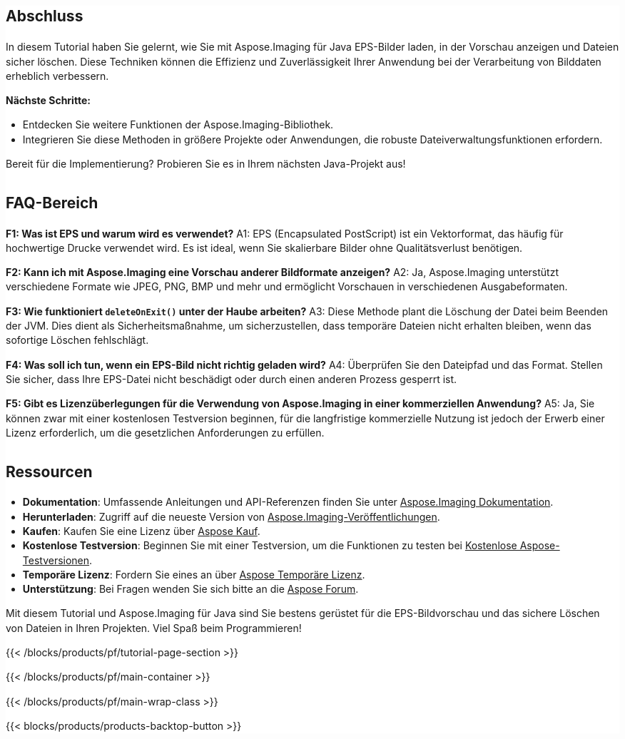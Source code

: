 ## Abschluss

In diesem Tutorial haben Sie gelernt, wie Sie mit Aspose.Imaging für Java EPS-Bilder laden, in der Vorschau anzeigen und Dateien sicher löschen. Diese Techniken können die Effizienz und Zuverlässigkeit Ihrer Anwendung bei der Verarbeitung von Bilddaten erheblich verbessern.

**Nächste Schritte:**
- Entdecken Sie weitere Funktionen der Aspose.Imaging-Bibliothek.
- Integrieren Sie diese Methoden in größere Projekte oder Anwendungen, die robuste Dateiverwaltungsfunktionen erfordern.

Bereit für die Implementierung? Probieren Sie es in Ihrem nächsten Java-Projekt aus!

## FAQ-Bereich

**F1: Was ist EPS und warum wird es verwendet?**
A1: EPS (Encapsulated PostScript) ist ein Vektorformat, das häufig für hochwertige Drucke verwendet wird. Es ist ideal, wenn Sie skalierbare Bilder ohne Qualitätsverlust benötigen.

**F2: Kann ich mit Aspose.Imaging eine Vorschau anderer Bildformate anzeigen?**
A2: Ja, Aspose.Imaging unterstützt verschiedene Formate wie JPEG, PNG, BMP und mehr und ermöglicht Vorschauen in verschiedenen Ausgabeformaten.

**F3: Wie funktioniert `deleteOnExit()` unter der Haube arbeiten?**
A3: Diese Methode plant die Löschung der Datei beim Beenden der JVM. Dies dient als Sicherheitsmaßnahme, um sicherzustellen, dass temporäre Dateien nicht erhalten bleiben, wenn das sofortige Löschen fehlschlägt.

**F4: Was soll ich tun, wenn ein EPS-Bild nicht richtig geladen wird?**
A4: Überprüfen Sie den Dateipfad und das Format. Stellen Sie sicher, dass Ihre EPS-Datei nicht beschädigt oder durch einen anderen Prozess gesperrt ist.

**F5: Gibt es Lizenzüberlegungen für die Verwendung von Aspose.Imaging in einer kommerziellen Anwendung?**
A5: Ja, Sie können zwar mit einer kostenlosen Testversion beginnen, für die langfristige kommerzielle Nutzung ist jedoch der Erwerb einer Lizenz erforderlich, um die gesetzlichen Anforderungen zu erfüllen.

## Ressourcen

- **Dokumentation**: Umfassende Anleitungen und API-Referenzen finden Sie unter [Aspose.Imaging Dokumentation](https://reference.aspose.com/imaging/java/).
- **Herunterladen**: Zugriff auf die neueste Version von [Aspose.Imaging-Veröffentlichungen](https://releases.aspose.com/imaging/java/).
- **Kaufen**: Kaufen Sie eine Lizenz über [Aspose Kauf](https://purchase.aspose.com/buy).
- **Kostenlose Testversion**: Beginnen Sie mit einer Testversion, um die Funktionen zu testen bei [Kostenlose Aspose-Testversionen](https://releases.aspose.com/imaging/java/).
- **Temporäre Lizenz**: Fordern Sie eines an über [Aspose Temporäre Lizenz](https://purchase.aspose.com/temporary-license/).
- **Unterstützung**: Bei Fragen wenden Sie sich bitte an die [Aspose Forum](https://forum.aspose.com/c/imaging/10).

Mit diesem Tutorial und Aspose.Imaging für Java sind Sie bestens gerüstet für die EPS-Bildvorschau und das sichere Löschen von Dateien in Ihren Projekten. Viel Spaß beim Programmieren!

{{< /blocks/products/pf/tutorial-page-section >}}

{{< /blocks/products/pf/main-container >}}

{{< /blocks/products/pf/main-wrap-class >}}

{{< blocks/products/products-backtop-button >}}